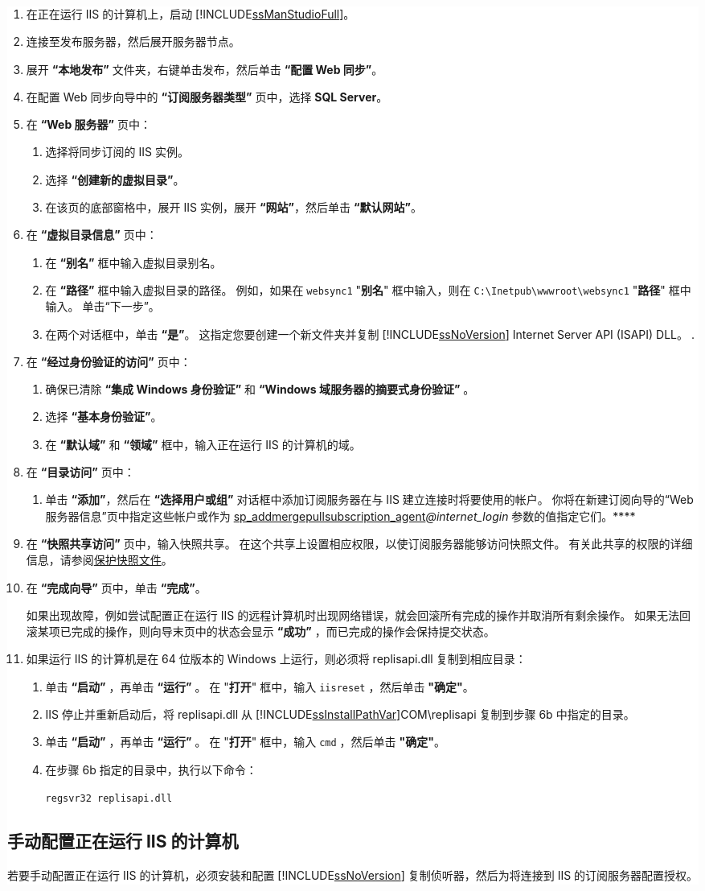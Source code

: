 1.  在正在运行 IIS 的计算机上，启动 [!INCLUDE[ssManStudioFull](../../includes/ssmanstudiofull-md.md)]。  
  
2.  连接至发布服务器，然后展开服务器节点。  
  
3.  展开 **“本地发布”** 文件夹，右键单击发布，然后单击 **“配置 Web 同步”**。  
  
4.  在配置 Web 同步向导中的 **“订阅服务器类型”** 页中，选择 **SQL Server**。  
  
5.  在 **“Web 服务器”** 页中：  
  
    1.  选择将同步订阅的 IIS 实例。  
  
    2.  选择 **“创建新的虚拟目录”**。  
  
    3.  在该页的底部窗格中，展开 IIS 实例，展开 **“网站”**，然后单击 **“默认网站”**。  
  
6.  在 **“虚拟目录信息”** 页中：  
  
    1.  在 **“别名”** 框中输入虚拟目录别名。  
  
    2.  在 **“路径”** 框中输入虚拟目录的路径。 例如，如果在 `websync1` "**别名**" 框中输入，则在 `C:\Inetpub\wwwroot\websync1` "**路径**" 框中输入。 单击“下一步”。  
  
    3.  在两个对话框中，单击 **“是”**。 这指定您要创建一个新文件夹并复制 [!INCLUDE[ssNoVersion](../../includes/ssnoversion-md.md)] Internet Server API (ISAPI) DLL。 .  
  
7.  在 **“经过身份验证的访问”** 页中：  
  
    1.  确保已清除 **“集成 Windows 身份验证”** 和 **“Windows 域服务器的摘要式身份验证”** 。  
  
    2.  选择 **“基本身份验证”**。  
  
    3.  在 **“默认域”** 和 **“领域”** 框中，输入正在运行 IIS 的计算机的域。  
  
8.  在 **“目录访问”** 页中：  
  
    1.  单击 **“添加”**，然后在 **“选择用户或组”** 对话框中添加订阅服务器在与 IIS 建立连接时将要使用的帐户。 你将在新建订阅向导的“Web 服务器信息”页中指定这些帐户或作为 [sp_addmergepullsubscription_agent](/sql/relational-databases/system-stored-procedures/sp-addmergepullsubscription-agent-transact-sql)*@internet_login* 参数的值指定它们。****  
  
9. 在 **“快照共享访问”** 页中，输入快照共享。 在这个共享上设置相应权限，以使订阅服务器能够访问快照文件。 有关此共享的权限的详细信息，请参阅[保护快照文件](security/secure-the-snapshot-folder.md)。  
  
10. 在 **“完成向导”** 页中，单击 **“完成”**。  
  
     如果出现故障，例如尝试配置正在运行 IIS 的远程计算机时出现网络错误，就会回滚所有完成的操作并取消所有剩余操作。 如果无法回滚某项已完成的操作，则向导末页中的状态会显示 **“成功”** ，而已完成的操作会保持提交状态。  
  
11. 如果运行 IIS 的计算机是在 64 位版本的 Windows 上运行，则必须将 replisapi.dll 复制到相应目录：  
  
    1.  单击 **“启动”** ，再单击 **“运行”** 。 在 "**打开**" 框中，输入 `iisreset` ，然后单击 **"确定"**。  
  
    2.  IIS 停止并重新启动后，将 replisapi.dll 从 [!INCLUDE[ssInstallPathVar](../../includes/ssinstallpathvar-md.md)]COM\replisapi 复制到步骤 6b 中指定的目录。  
  
    3.  单击 **“启动”** ，再单击 **“运行”** 。 在 "**打开**" 框中，输入 `cmd` ，然后单击 **"确定"**。  
  
    4.  在步骤 6b 指定的目录中，执行以下命令：  
  
         `regsvr32 replisapi.dll`  
  
## <a name="manually-configuring-the-computer-that-is-running-iis"></a>手动配置正在运行 IIS 的计算机  
 若要手动配置正在运行 IIS 的计算机，必须安装和配置 [!INCLUDE[ssNoVersion](../../includes/ssnoversion-md.md)] 复制侦听器，然后为将连接到 IIS 的订阅服务器配置授权。  
  